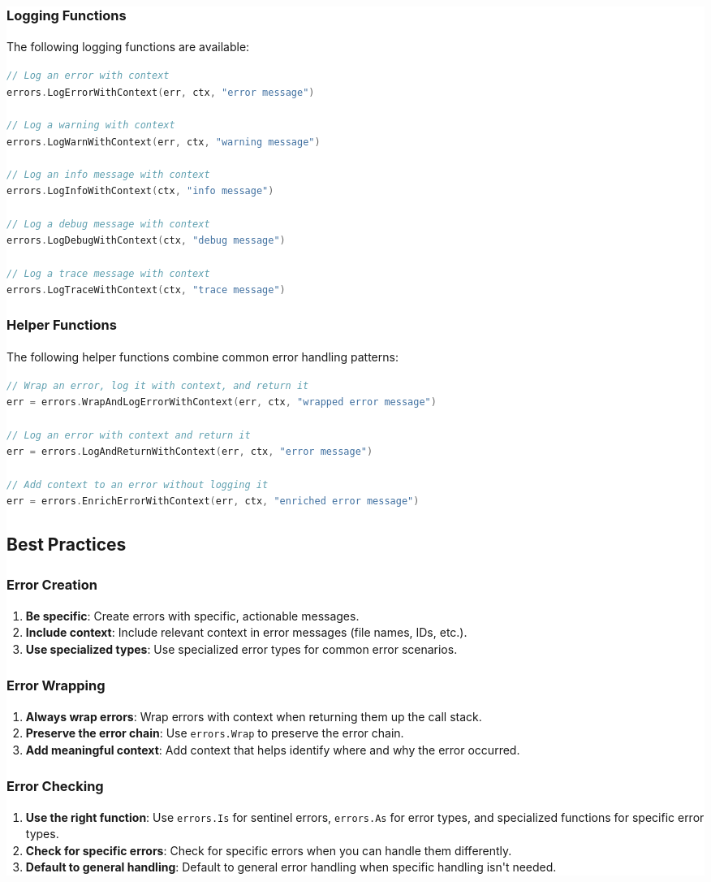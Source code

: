 ### Logging Functions

The following logging functions are available:

```go
// Log an error with context
errors.LogErrorWithContext(err, ctx, "error message")

// Log a warning with context
errors.LogWarnWithContext(err, ctx, "warning message")

// Log an info message with context
errors.LogInfoWithContext(ctx, "info message")

// Log a debug message with context
errors.LogDebugWithContext(ctx, "debug message")

// Log a trace message with context
errors.LogTraceWithContext(ctx, "trace message")
```

### Helper Functions

The following helper functions combine common error handling patterns:

```go
// Wrap an error, log it with context, and return it
err = errors.WrapAndLogErrorWithContext(err, ctx, "wrapped error message")

// Log an error with context and return it
err = errors.LogAndReturnWithContext(err, ctx, "error message")

// Add context to an error without logging it
err = errors.EnrichErrorWithContext(err, ctx, "enriched error message")
```

## Best Practices

### Error Creation

1. **Be specific**: Create errors with specific, actionable messages.
2. **Include context**: Include relevant context in error messages (file names, IDs, etc.).
3. **Use specialized types**: Use specialized error types for common error scenarios.

### Error Wrapping

1. **Always wrap errors**: Wrap errors with context when returning them up the call stack.
2. **Preserve the error chain**: Use `errors.Wrap` to preserve the error chain.
3. **Add meaningful context**: Add context that helps identify where and why the error occurred.

### Error Checking

1. **Use the right function**: Use `errors.Is` for sentinel errors, `errors.As` for error types, and specialized functions for specific error types.
2. **Check for specific errors**: Check for specific errors when you can handle them differently.
3. **Default to general handling**: Default to general error handling when specific handling isn't needed.
